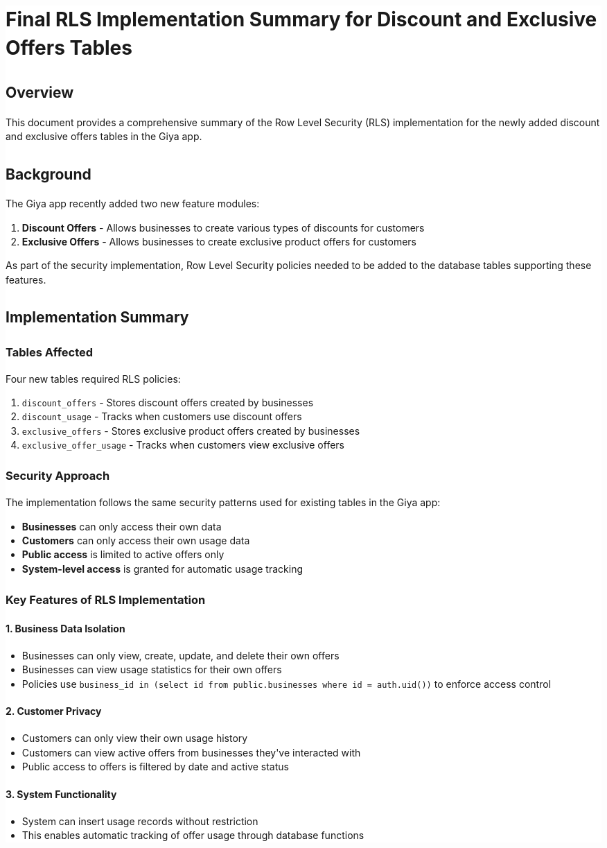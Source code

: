 # Final RLS Implementation Summary for Discount and Exclusive Offers Tables

## Overview
This document provides a comprehensive summary of the Row Level Security (RLS) implementation for the newly added discount and exclusive offers tables in the Giya app.

## Background
The Giya app recently added two new feature modules:
1. **Discount Offers** - Allows businesses to create various types of discounts for customers
2. **Exclusive Offers** - Allows businesses to create exclusive product offers for customers

As part of the security implementation, Row Level Security policies needed to be added to the database tables supporting these features.

## Implementation Summary

### Tables Affected
Four new tables required RLS policies:
1. `discount_offers` - Stores discount offers created by businesses
2. `discount_usage` - Tracks when customers use discount offers
3. `exclusive_offers` - Stores exclusive product offers created by businesses
4. `exclusive_offer_usage` - Tracks when customers view exclusive offers

### Security Approach
The implementation follows the same security patterns used for existing tables in the Giya app:
- **Businesses** can only access their own data
- **Customers** can only access their own usage data
- **Public access** is limited to active offers only
- **System-level access** is granted for automatic usage tracking

### Key Features of RLS Implementation

#### 1. Business Data Isolation
- Businesses can only view, create, update, and delete their own offers
- Businesses can view usage statistics for their own offers
- Policies use `business_id in (select id from public.businesses where id = auth.uid())` to enforce access control

#### 2. Customer Privacy
- Customers can only view their own usage history
- Customers can view active offers from businesses they've interacted with
- Public access to offers is filtered by date and active status

#### 3. System Functionality
- System can insert usage records without restriction
- This enables automatic tracking of offer usage through database functions
